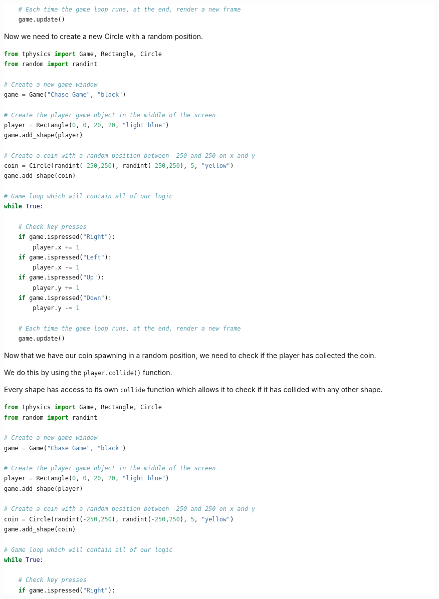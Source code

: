```python
    # Each time the game loop runs, at the end, render a new frame
    game.update()
```

Now we need to create a new Circle with a random position.

```python
from tphysics import Game, Rectangle, Circle
from random import randint

# Create a new game window
game = Game("Chase Game", "black")

# Create the player game object in the middle of the screen
player = Rectangle(0, 0, 20, 20, "light blue")
game.add_shape(player)

# Create a coin with a random position between -250 and 250 on x and y
coin = Circle(randint(-250,250), randint(-250,250), 5, "yellow")
game.add_shape(coin)

# Game loop which will contain all of our logic
while True:

    # Check key presses
    if game.ispressed("Right"):
        player.x += 1
    if game.ispressed("Left"):
        player.x -= 1
    if game.ispressed("Up"):
        player.y += 1
    if game.ispressed("Down"):
        player.y -= 1

    # Each time the game loop runs, at the end, render a new frame
    game.update()
```

Now that we have our coin spawning in a random position, we need to check if the player has collected the coin.

We do this by using the `player.collide()` function.

Every shape has access to its own `collide` function which allows it to check if it has collided with any other shape.

```python
from tphysics import Game, Rectangle, Circle
from random import randint

# Create a new game window
game = Game("Chase Game", "black")

# Create the player game object in the middle of the screen
player = Rectangle(0, 0, 20, 20, "light blue")
game.add_shape(player)

# Create a coin with a random position between -250 and 250 on x and y
coin = Circle(randint(-250,250), randint(-250,250), 5, "yellow")
game.add_shape(coin)

# Game loop which will contain all of our logic
while True:

    # Check key presses
    if game.ispressed("Right"):
```